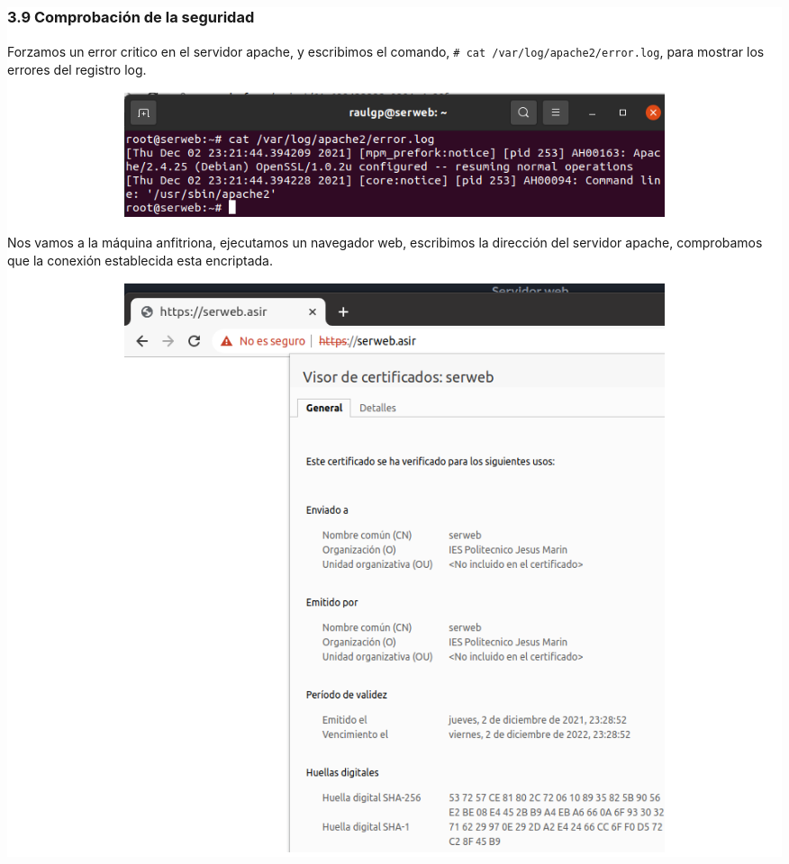 ### 3.9  Comprobación de la seguridad

Forzamos un error critico en el servidor apache, y escribimos el comando, `# cat /var/log/apache2/error.log`, para mostrar los errores del registro log.

<div align="center">
	<img src="imagenes/Comprobacion_de_la_seguridad/Captura.png" width="600px">
</div>

Nos vamos a la máquina anfitriona, ejecutamos un navegador web, escribimos la dirección del servidor apache, comprobamos que la conexión establecida esta encriptada.

<div align="center">
	<img src="imagenes/Comprobacion_de_la_seguridad/Captura1.png" width="600px">
</div>
